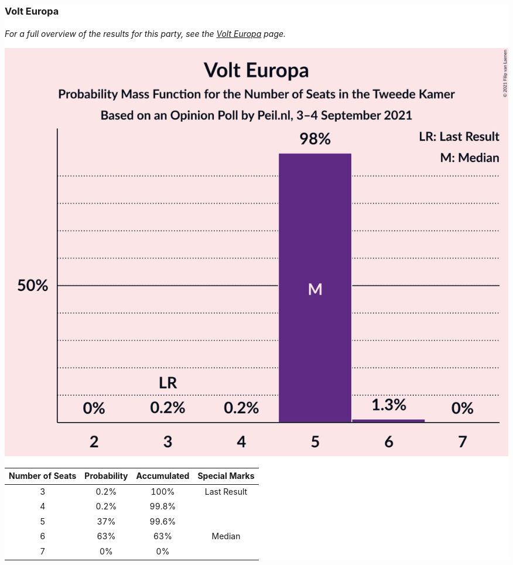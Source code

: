 ### Volt Europa

*For a full overview of the results for this party, see the [Volt Europa](party-volteuropa.html) page.*

![Graph with seats probability mass function not yet produced](2021-09-04-Peilnl-seats-pmf-volteuropa.png "Seats Probability Mass Function")

| Number of Seats | Probability | Accumulated | Special Marks |
|:---------------:|:-----------:|:-----------:|:-------------:|
| 3 | 0.2% | 100% | Last Result |
| 4 | 0.2% | 99.8% |  |
| 5 | 37% | 99.6% |  |
| 6 | 63% | 63% | Median |
| 7 | 0% | 0% |  |
